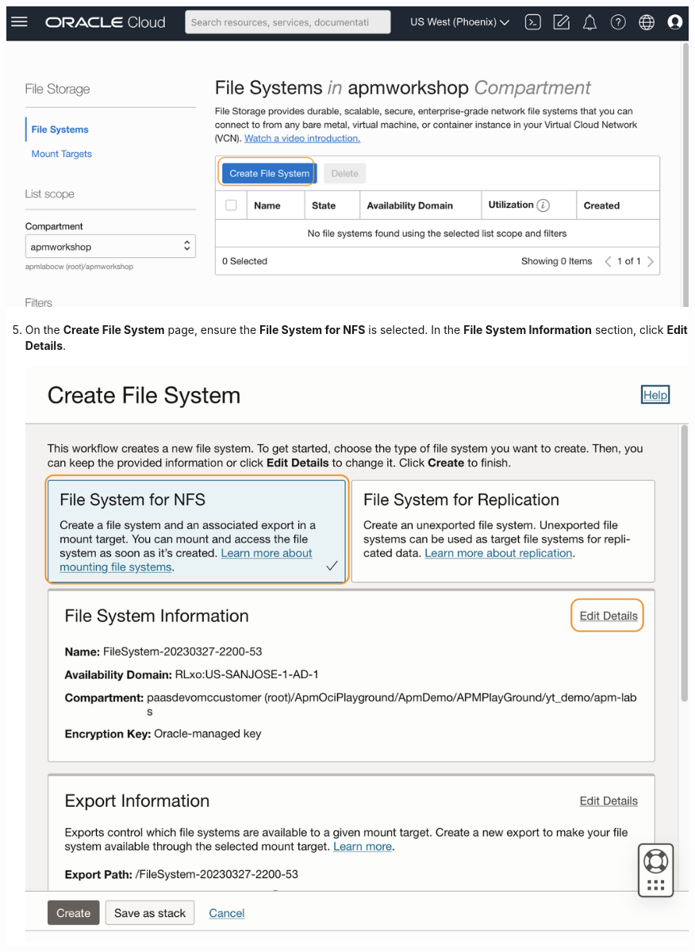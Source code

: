    ![Oracle Cloud console, file systems](images/3-1-2-filesystem.png " ")

5. On the **Create File System** page, ensure the **File System for NFS** is selected. In the **File System Information** section, click **Edit Details**.

   ![Oracle Cloud console, file systems](images/3-1-3-filesystem.png " ")
